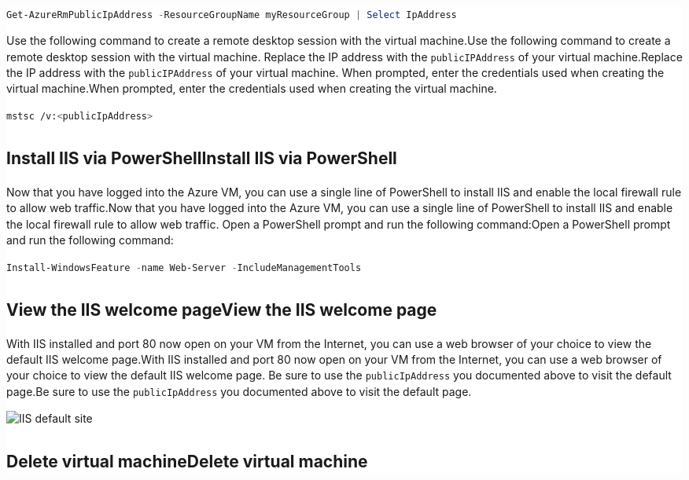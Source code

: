 ```powershell
Get-AzureRmPublicIpAddress -ResourceGroupName myResourceGroup | Select IpAddress
```

<span data-ttu-id="13c14-134">Use the following command to create a remote desktop session with the virtual machine.</span><span class="sxs-lookup"><span data-stu-id="13c14-134">Use the following command to create a remote desktop session with the virtual machine.</span></span> <span data-ttu-id="13c14-135">Replace the IP address with the `publicIPAddress` of your virtual machine.</span><span class="sxs-lookup"><span data-stu-id="13c14-135">Replace the IP address with the `publicIPAddress` of your virtual machine.</span></span> <span data-ttu-id="13c14-136">When prompted, enter the credentials used when creating the virtual machine.</span><span class="sxs-lookup"><span data-stu-id="13c14-136">When prompted, enter the credentials used when creating the virtual machine.</span></span>

```bash 
mstsc /v:<publicIpAddress>
```

## <a name="install-iis-via-powershell"></a><span data-ttu-id="13c14-137">Install IIS via PowerShell</span><span class="sxs-lookup"><span data-stu-id="13c14-137">Install IIS via PowerShell</span></span>

<span data-ttu-id="13c14-138">Now that you have logged into the Azure VM, you can use a single line of PowerShell to install IIS and enable the local firewall rule to allow web traffic.</span><span class="sxs-lookup"><span data-stu-id="13c14-138">Now that you have logged into the Azure VM, you can use a single line of PowerShell to install IIS and enable the local firewall rule to allow web traffic.</span></span>  <span data-ttu-id="13c14-139">Open a PowerShell prompt and run the following command:</span><span class="sxs-lookup"><span data-stu-id="13c14-139">Open a PowerShell prompt and run the following command:</span></span>

```powershell
Install-WindowsFeature -name Web-Server -IncludeManagementTools
```

## <a name="view-the-iis-welcome-page"></a><span data-ttu-id="13c14-140">View the IIS welcome page</span><span class="sxs-lookup"><span data-stu-id="13c14-140">View the IIS welcome page</span></span>

<span data-ttu-id="13c14-141">With IIS installed and port 80 now open on your VM from the Internet, you can use a web browser of your choice to view the default IIS welcome page.</span><span class="sxs-lookup"><span data-stu-id="13c14-141">With IIS installed and port 80 now open on your VM from the Internet, you can use a web browser of your choice to view the default IIS welcome page.</span></span> <span data-ttu-id="13c14-142">Be sure to use the `publicIpAddress` you documented above to visit the default page.</span><span class="sxs-lookup"><span data-stu-id="13c14-142">Be sure to use the `publicIpAddress` you documented above to visit the default page.</span></span> 

![IIS default site](https://docstestmedia1.blob.core.windows.net/azure-media/articles/virtual-machines/windows/media/quick-create-powershell/default-iis-website.png) 

## <a name="delete-virtual-machine"></a><span data-ttu-id="13c14-144">Delete virtual machine</span><span class="sxs-lookup"><span data-stu-id="13c14-144">Delete virtual machine</span></span>

